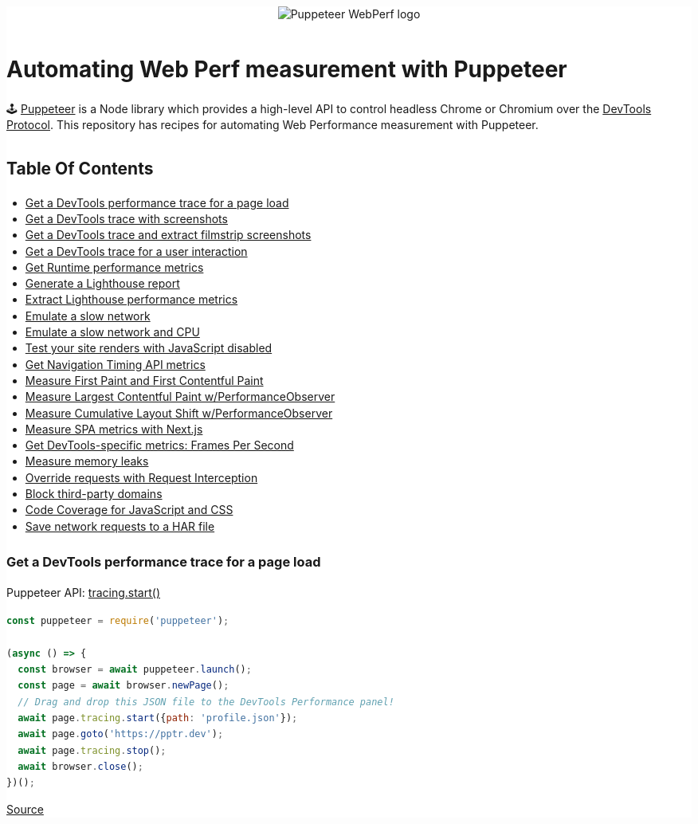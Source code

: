 <p align="center">
<img src="https://user-images.githubusercontent.com/110953/80448571-91919100-88d1-11ea-936a-a8fb1785311e.jpg" alt="Puppeteer WebPerf logo" width="70%"/>
<h1>Automating Web Perf measurement with Puppeteer</h1>
</p>

🕹 <a href="https://pptr.dev">Puppeteer</a> is a Node library which provides a high-level API to control headless Chrome or Chromium over the <a href="https://chromedevtools.github.io/devtools-protocol/">DevTools Protocol</a>. This repository has recipes for automating Web Performance measurement with Puppeteer.

## Table Of Contents

* [Get a DevTools performance trace for a page load](#devtools-profile)
* [Get a DevTools trace with screenshots](#devtools-screenshots)
* [Get a DevTools trace and extract filmstrip screenshots](#devtools-trace-screenshots)
* [Get a DevTools trace for a user interaction](#devtools-interaction)
* [Get Runtime performance metrics](#runtime-perf-metrics)
* [Generate a Lighthouse report](#lighthouse-report)
* [Extract Lighthouse performance metrics](#lighthouse-metrics)
* [Emulate a slow network](#throttle-network)
* [Emulate a slow network and CPU](#throttle-network-cpu)
* [Test your site renders with JavaScript disabled](#javascript-disabled)
* [Get Navigation Timing API metrics](#navigation-timing)
* [Measure First Paint and First Contentful Paint](#first-contentful-paint)
* [Measure Largest Contentful Paint w/PerformanceObserver](#largest-contentful-paint)
* [Measure Cumulative Layout Shift w/PerformanceObserver](#cumulative-layout-shift)
* [Measure SPA metrics with Next.js](#nextjs-metrics)
* [Get DevTools-specific metrics: Frames Per Second](#devtools-frame-rate)
* [Measure memory leaks](#measure-memory-leaks)
* [Override requests with Request Interception](#request-interception)
* [Block third-party domains](#block-third-parties)
* [Code Coverage for JavaScript and CSS](#code-coverage)
* [Save network requests to a HAR file](#har-file)

<h3 id="devtools-profile">Get a DevTools performance trace for a page load</h3>

Puppeteer API: [tracing.start()](https://pptr.dev/#?product=Puppeteer&show=api-tracingstartoptions)

```js
const puppeteer = require('puppeteer');

(async () => {
  const browser = await puppeteer.launch();
  const page = await browser.newPage();
  // Drag and drop this JSON file to the DevTools Performance panel!
  await page.tracing.start({path: 'profile.json'});
  await page.goto('https://pptr.dev');
  await page.tracing.stop();
  await browser.close();
})();
```

[Source](devtools-profile.js)
